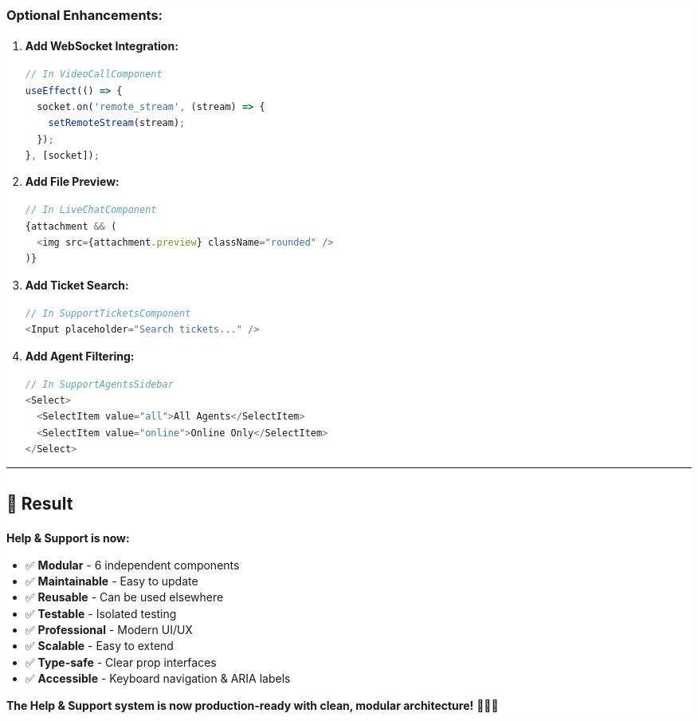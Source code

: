 ### **Optional Enhancements:**

1. **Add WebSocket Integration:**
   ```javascript
   // In VideoCallComponent
   useEffect(() => {
     socket.on('remote_stream', (stream) => {
       setRemoteStream(stream);
     });
   }, [socket]);
   ```

2. **Add File Preview:**
   ```javascript
   // In LiveChatComponent
   {attachment && (
     <img src={attachment.preview} className="rounded" />
   )}
   ```

3. **Add Ticket Search:**
   ```javascript
   // In SupportTicketsComponent
   <Input placeholder="Search tickets..." />
   ```

4. **Add Agent Filtering:**
   ```javascript
   // In SupportAgentsSidebar
   <Select>
     <SelectItem value="all">All Agents</SelectItem>
     <SelectItem value="online">Online Only</SelectItem>
   </Select>
   ```

---

## 🎉 Result

**Help & Support is now:**
- ✅ **Modular** - 6 independent components
- ✅ **Maintainable** - Easy to update
- ✅ **Reusable** - Can be used elsewhere
- ✅ **Testable** - Isolated testing
- ✅ **Professional** - Modern UI/UX
- ✅ **Scalable** - Easy to extend
- ✅ **Type-safe** - Clear prop interfaces
- ✅ **Accessible** - Keyboard navigation & ARIA labels

**The Help & Support system is now production-ready with clean, modular architecture!** 🎯💬📞

